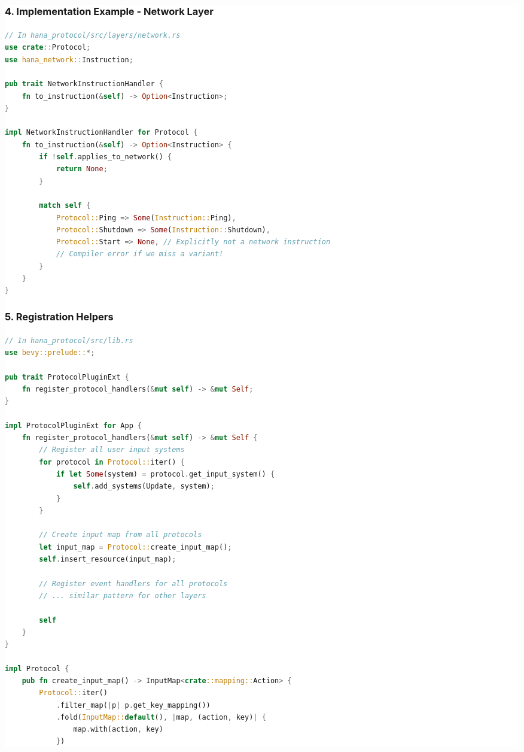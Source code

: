 ### 4. Implementation Example - Network Layer

```rust
// In hana_protocol/src/layers/network.rs
use crate::Protocol;
use hana_network::Instruction;

pub trait NetworkInstructionHandler {
    fn to_instruction(&self) -> Option<Instruction>;
}

impl NetworkInstructionHandler for Protocol {
    fn to_instruction(&self) -> Option<Instruction> {
        if !self.applies_to_network() {
            return None;
        }
        
        match self {
            Protocol::Ping => Some(Instruction::Ping),
            Protocol::Shutdown => Some(Instruction::Shutdown),
            Protocol::Start => None, // Explicitly not a network instruction
            // Compiler error if we miss a variant!
        }
    }
}
```

### 5. Registration Helpers

```rust
// In hana_protocol/src/lib.rs
use bevy::prelude::*;

pub trait ProtocolPluginExt {
    fn register_protocol_handlers(&mut self) -> &mut Self;
}

impl ProtocolPluginExt for App {
    fn register_protocol_handlers(&mut self) -> &mut Self {
        // Register all user input systems
        for protocol in Protocol::iter() {
            if let Some(system) = protocol.get_input_system() {
                self.add_systems(Update, system);
            }
        }
        
        // Create input map from all protocols
        let input_map = Protocol::create_input_map();
        self.insert_resource(input_map);
        
        // Register event handlers for all protocols
        // ... similar pattern for other layers
        
        self
    }
}

impl Protocol {
    pub fn create_input_map() -> InputMap<crate::mapping::Action> {
        Protocol::iter()
            .filter_map(|p| p.get_key_mapping())
            .fold(InputMap::default(), |map, (action, key)| {
                map.with(action, key)
            })
```